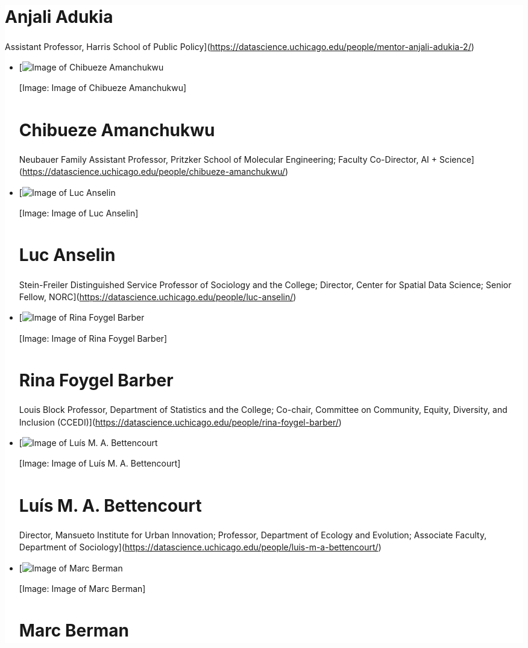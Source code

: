   # Anjali Adukia

  Assistant Professor, Harris School of Public Policy](https://datascience.uchicago.edu/people/mentor-anjali-adukia-2/)
* [![Image of Chibueze Amanchukwu](https://datascience.uchicago.edu/wp-content/uploads/2024/10/ChibuezeAmanchukwu-PME-byJasonSmith-7515-300x300.jpg)

  [Image: Image of Chibueze Amanchukwu]

  # Chibueze Amanchukwu

  Neubauer Family Assistant Professor, Pritzker School of Molecular Engineering; Faculty Co-Director, AI + Science](https://datascience.uchicago.edu/people/chibueze-amanchukwu/)
* [![Image of Luc Anselin](https://datascience.uchicago.edu/wp-content/uploads/2023/06/luc-300x300.png)

  [Image: Image of Luc Anselin]

  # Luc Anselin

  Stein-Freiler Distinguished Service Professor of Sociology and the College; Director, Center for Spatial Data Science; Senior Fellow, NORC](https://datascience.uchicago.edu/people/luc-anselin/)
* [![Image of Rina Foygel Barber](https://datascience.uchicago.edu/wp-content/uploads/2022/08/Rina_photo-300x300.jpeg)

  [Image: Image of Rina Foygel Barber]

  # Rina Foygel Barber

  Louis Block Professor, Department of Statistics and the College; Co-chair, Committee on Community, Equity, Diversity, and Inclusion (CCEDI)](https://datascience.uchicago.edu/people/rina-foygel-barber/)
* [![Image of Luís M. A. Bettencourt](https://datascience.uchicago.edu/wp-content/uploads/2019/09/Bettencourt-1-300x300.jpg)

  [Image: Image of Luís M. A. Bettencourt]

  # Luís M. A. Bettencourt

  Director, Mansueto Institute for Urban Innovation; Professor, Department of Ecology and Evolution; Associate Faculty, Department of Sociology](https://datascience.uchicago.edu/people/luis-m-a-bettencourt/)
* [![Image of Marc Berman](https://datascience.uchicago.edu/wp-content/uploads/2024/03/Berman_v1-qq6pl3-300x300.jpg)

  [Image: Image of Marc Berman]

  # Marc Berman

